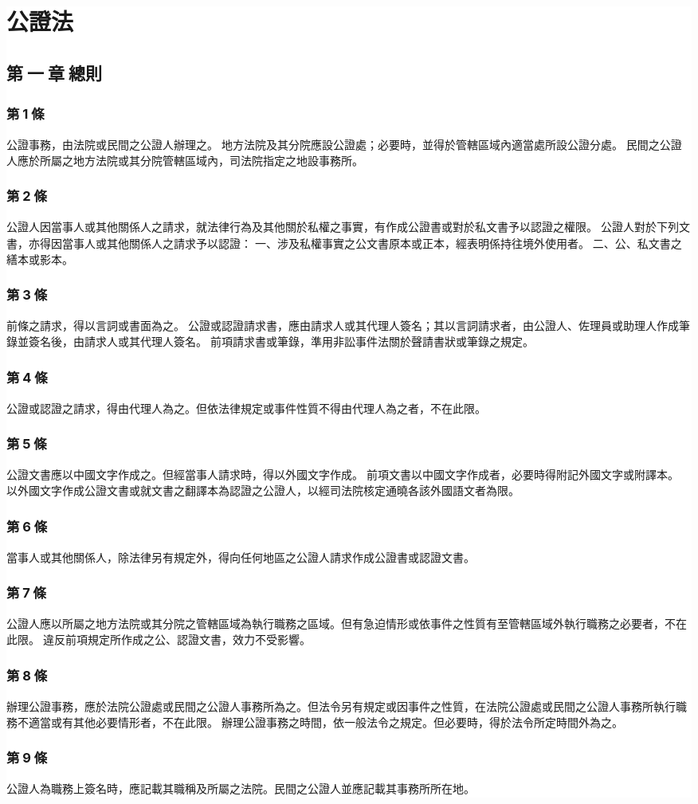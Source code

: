 # 公證法

##    第 一 章 總則

### 第 1 條

公證事務，由法院或民間之公證人辦理之。
地方法院及其分院應設公證處；必要時，並得於管轄區域內適當處所設公證分處。
民間之公證人應於所屬之地方法院或其分院管轄區域內，司法院指定之地設事務所。

### 第 2 條

公證人因當事人或其他關係人之請求，就法律行為及其他關於私權之事實，有作成公證書或對於私文書予以認證之權限。
公證人對於下列文書，亦得因當事人或其他關係人之請求予以認證：
一、涉及私權事實之公文書原本或正本，經表明係持往境外使用者。
二、公、私文書之繕本或影本。

### 第 3 條

前條之請求，得以言詞或書面為之。
公證或認證請求書，應由請求人或其代理人簽名；其以言詞請求者，由公證人、佐理員或助理人作成筆錄並簽名後，由請求人或其代理人簽名。
前項請求書或筆錄，準用非訟事件法關於聲請書狀或筆錄之規定。

### 第 4 條

公證或認證之請求，得由代理人為之。但依法律規定或事件性質不得由代理人為之者，不在此限。

### 第 5 條

公證文書應以中國文字作成之。但經當事人請求時，得以外國文字作成。
前項文書以中國文字作成者，必要時得附記外國文字或附譯本。
以外國文字作成公證文書或就文書之翻譯本為認證之公證人，以經司法院核定通曉各該外國語文者為限。

### 第 6 條

當事人或其他關係人，除法律另有規定外，得向任何地區之公證人請求作成公證書或認證文書。

### 第 7 條

公證人應以所屬之地方法院或其分院之管轄區域為執行職務之區域。但有急迫情形或依事件之性質有至管轄區域外執行職務之必要者，不在此限。
違反前項規定所作成之公、認證文書，效力不受影響。

### 第 8 條

辦理公證事務，應於法院公證處或民間之公證人事務所為之。但法令另有規定或因事件之性質，在法院公證處或民間之公證人事務所執行職務不適當或有其他必要情形者，不在此限。
辦理公證事務之時間，依一般法令之規定。但必要時，得於法令所定時間外為之。

### 第 9 條

公證人為職務上簽名時，應記載其職稱及所屬之法院。民間之公證人並應記載其事務所所在地。
